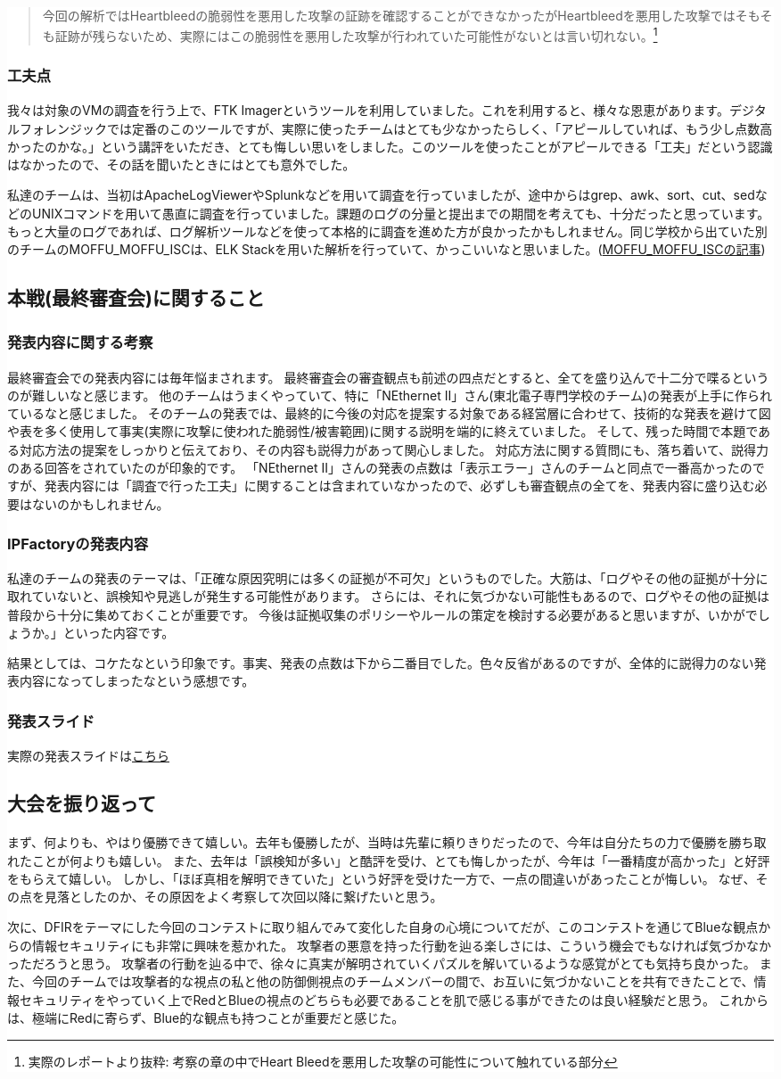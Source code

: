 > 今回の解析ではHeartbleedの脆弱性を悪用した攻撃の証跡を確認することができなかったがHeartbleedを悪用した攻撃ではそもそも証跡が残らないため、実際にはこの脆弱性を悪用した攻撃が行われていた可能性がないとは言い切れない。[^1]

### 工夫点

我々は対象のVMの調査を行う上で、FTK Imagerというツールを利用していました。これを利用すると、様々な恩恵があります。デジタルフォレンジックでは定番のこのツールですが、実際に使ったチームはとても少なかったらしく、「アピールしていれば、もう少し点数高かったのかな。」という講評をいただき、とても悔しい思いをしました。このツールを使ったことがアピールできる「工夫」だという認識はなかったので、その話を聞いたときにはとても意外でした。

私達のチームは、当初はApacheLogViewerやSplunkなどを用いて調査を行っていましたが、途中からはgrep、awk、sort、cut、sedなどのUNIXコマンドを用いて愚直に調査を行っていました。課題のログの分量と提出までの期間を考えても、十分だったと思っています。もっと大量のログであれば、ログ解析ツールなどを使って本格的に調査を進めた方が良かったかもしれません。同じ学校から出ていた別のチームのMOFFU_MOFFU_ISCは、ELK Stackを用いた解析を行っていて、かっこいいなと思いました。([MOFFU_MOFFU_ISCの記事](https://azara.hatenablog.com/entry/2018/12/14/110104))

## 本戦(最終審査会)に関すること

### 発表内容に関する考察

最終審査会での発表内容には毎年悩まされます。
最終審査会の審査観点も前述の四点だとすると、全てを盛り込んで十二分で喋るというのが難しいなと感じます。
他のチームはうまくやっていて、特に「NEthernet Ⅱ」さん(東北電子専門学校のチーム)の発表が上手に作られているなと感じました。
そのチームの発表では、最終的に今後の対応を提案する対象である経営層に合わせて、技術的な発表を避けて図や表を多く使用して事実(実際に攻撃に使われた脆弱性/被害範囲)に関する説明を端的に終えていました。
そして、残った時間で本題である対応方法の提案をしっかりと伝えており、その内容も説得力があって関心しました。
対応方法に関する質問にも、落ち着いて、説得力のある回答をされていたのが印象的です。
「NEthernet Ⅱ」さんの発表の点数は「表示エラー」さんのチームと同点で一番高かったのですが、発表内容には「調査で行った工夫」に関することは含まれていなかったので、必ずしも審査観点の全てを、発表内容に盛り込む必要はないのかもしれません。

### IPFactoryの発表内容

私達のチームの発表のテーマは、「正確な原因究明には多くの証拠が不可欠」というものでした。大筋は、「ログやその他の証拠が十分に取れていないと、誤検知や見逃しが発生する可能性があります。
さらには、それに気づかない可能性もあるので、ログやその他の証拠は普段から十分に集めておくことが重要です。
今後は証拠収集のポリシーやルールの策定を検討する必要があると思いますが、いかがでしょうか。」といった内容です。

結果としては、コケたなという印象です。事実、発表の点数は下から二番目でした。色々反省があるのですが、全体的に説得力のない発表内容になってしまったなという感想です。

### 発表スライド

実際の発表スライドは[こちら](https://speakerdeck.com/8ayac/mbsd-cybersecurity-challenges-2018-zui-zhong-shen-cha-hui-fa-biao-suraido)

## 大会を振り返って

まず、何よりも、やはり優勝できて嬉しい。去年も優勝したが、当時は先輩に頼りきりだったので、今年は自分たちの力で優勝を勝ち取れたことが何よりも嬉しい。
また、去年は「誤検知が多い」と酷評を受け、とても悔しかったが、今年は「一番精度が高かった」と好評をもらえて嬉しい。
しかし、「ほぼ真相を解明できていた」という好評を受けた一方で、一点の間違いがあったことが悔しい。
なぜ、その点を見落としたのか、その原因をよく考察して次回以降に繋げたいと思う。

次に、DFIRをテーマにした今回のコンテストに取り組んでみて変化した自身の心境についてだが、このコンテストを通じてBlueな観点からの情報セキュリティにも非常に興味を惹かれた。
攻撃者の悪意を持った行動を辿る楽しさには、こういう機会でもなければ気づかなかっただろうと思う。
攻撃者の行動を辿る中で、徐々に真実が解明されていくパズルを解いているような感覚がとても気持ち良かった。
また、今回のチームでは攻撃者的な視点の私と他の防御側視点のチームメンバーの間で、お互いに気づかないことを共有できたことで、情報セキュリティをやっていく上でRedとBlueの視点のどちらも必要であることを肌で感じる事ができたのは良い経験だと思う。
これからは、極端にRedに寄らず、Blue的な観点も持つことが重要だと感じた。


[^1]: 実際のレポートより抜粋: 考察の章の中でHeart Bleedを悪用した攻撃の可能性について触れている部分